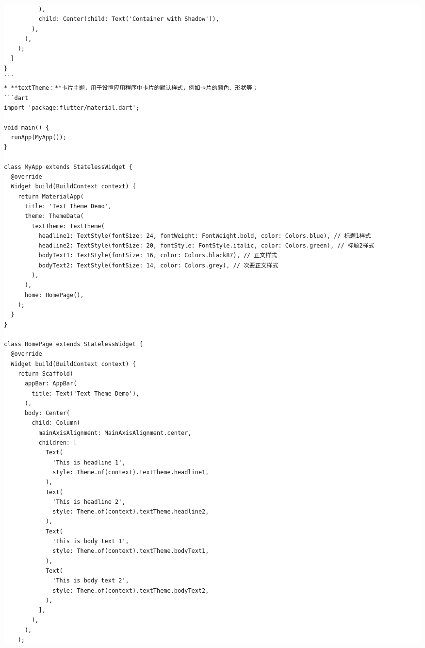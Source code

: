               ),
              child: Center(child: Text('Container with Shadow')),
            ),
          ),
        );
      }
    }
    ```
    * **textTheme：**卡片主题，用于设置应用程序中卡片的默认样式，例如卡片的颜色、形状等；
    ```dart
    import 'package:flutter/material.dart';
    
    void main() {
      runApp(MyApp());
    }
    
    class MyApp extends StatelessWidget {
      @override
      Widget build(BuildContext context) {
        return MaterialApp(
          title: 'Text Theme Demo',
          theme: ThemeData(
            textTheme: TextTheme(
              headline1: TextStyle(fontSize: 24, fontWeight: FontWeight.bold, color: Colors.blue), // 标题1样式
              headline2: TextStyle(fontSize: 20, fontStyle: FontStyle.italic, color: Colors.green), // 标题2样式
              bodyText1: TextStyle(fontSize: 16, color: Colors.black87), // 正文样式
              bodyText2: TextStyle(fontSize: 14, color: Colors.grey), // 次要正文样式
            ),
          ),
          home: HomePage(),
        );
      }
    }
    
    class HomePage extends StatelessWidget {
      @override
      Widget build(BuildContext context) {
        return Scaffold(
          appBar: AppBar(
            title: Text('Text Theme Demo'),
          ),
          body: Center(
            child: Column(
              mainAxisAlignment: MainAxisAlignment.center,
              children: [
                Text(
                  'This is headline 1',
                  style: Theme.of(context).textTheme.headline1,
                ),
                Text(
                  'This is headline 2',
                  style: Theme.of(context).textTheme.headline2,
                ),
                Text(
                  'This is body text 1',
                  style: Theme.of(context).textTheme.bodyText1,
                ),
                Text(
                  'This is body text 2',
                  style: Theme.of(context).textTheme.bodyText2,
                ),
              ],
            ),
          ),
        );